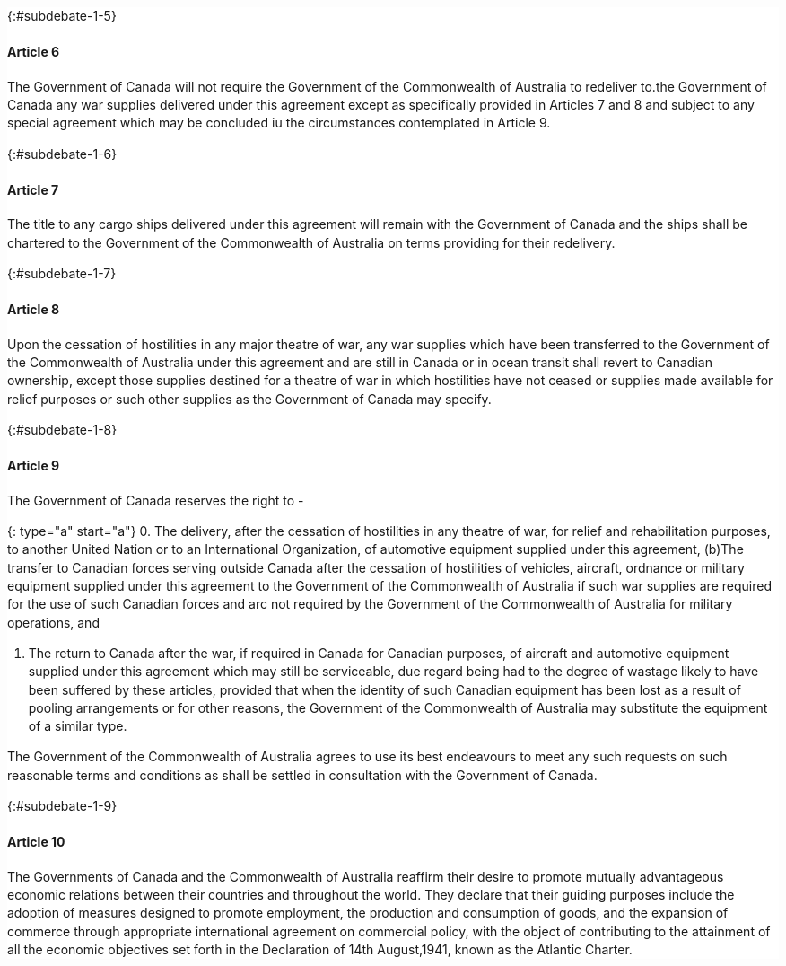 {:#subdebate-1-5}
#### Article 6

The Government of Canada will not require the Government of the Commonwealth of Australia to redeliver to.the Government of Canada any war supplies delivered under this agreement except as specifically provided in Articles 7 and 8 and subject to any special agreement which may be concluded iu the circumstances contemplated in Article 9. 

{:#subdebate-1-6}
#### Article 7

The title to any cargo ships delivered under this agreement will remain with the Government of Canada and the ships shall be chartered to the Government of the Commonwealth of Australia on terms providing for their redelivery. 

{:#subdebate-1-7}
#### Article 8

Upon the cessation of hostilities in any major theatre of war, any war supplies which have been transferred to the Government of the Commonwealth of Australia under this agreement and are still in Canada or in ocean transit shall revert to Canadian ownership, except those supplies destined for a theatre of war in which hostilities have not ceased or supplies made available for relief purposes or such other supplies as the Government of Canada may specify. 

{:#subdebate-1-8}
#### Article 9

The Government of Canada reserves the right to - 

{: type="a" start="a"}
0. The delivery, after the cessation of hostilities in any theatre of war, for relief and rehabilitation purposes, to another United Nation or to an International Organization, of automotive equipment supplied under this agreement,  (b)The transfer to Canadian forces serving outside Canada after the cessation of hostilities of vehicles, aircraft, ordnance or military equipment supplied under this agreement to the Government of the Commonwealth of Australia if such war supplies are required for the use of such Canadian forces and arc not required by the Government of the Commonwealth of Australia for military operations, and 
1. The return to Canada after the war, if required in Canada for Canadian purposes, of aircraft and automotive equipment supplied under this agreement which may still be serviceable, due regard being had to the degree of wastage likely to have been suffered by these articles, provided that when the identity of such Canadian equipment has been lost as a result of pooling arrangements or for other reasons, the Government of the Commonwealth of Australia may substitute the equipment of a similar type. 

The Government of the Commonwealth of Australia agrees to use its best endeavours to meet any such requests on such reasonable terms and conditions as shall be settled in consultation with the Government of Canada. 

{:#subdebate-1-9}
#### Article 10

The Governments of Canada and the Commonwealth of Australia reaffirm their desire to promote mutually advantageous economic relations between their countries and throughout the world. They declare that their guiding purposes include the adoption of measures designed to promote employment, the production and consumption of goods, and the expansion of commerce through appropriate international agreement on commercial policy, with the object of contributing to the attainment of all the economic objectives set forth in the Declaration of 14th August,1941, known as the Atlantic Charter. 
